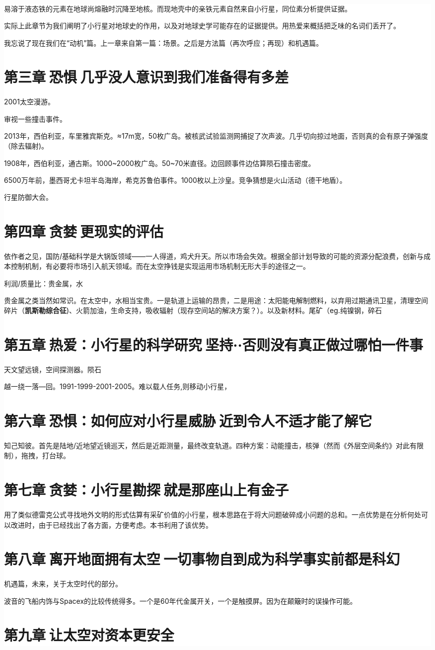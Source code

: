 易溶于液态铁的元素在地球尚熔融时沉降至地核。而现地壳中的亲铁元素自然来自小行星，同位素分析提供证据。

实际上此章节为我们阐明了小行星对地球史的作用，以及对地球史学可能存在的证据提供。用热爱来概括把乏味的名词们丢开了。

我忘说了现在我们在“动机”篇。上一章来自第一篇：场景。之后是方法篇（再次呼应；再现）和机遇篇。

# 第三章 恐惧 几乎没人意识到我们准备得有多差

2001太空漫游。

审视一些撞击事件。

2013年，西伯利亚，车里雅宾斯克。≈17m宽，50枚广岛。被核武试验监测网捕捉了次声波。几乎切向掠过地面，否则真的会有原子弹强度（除去辐射)。

1908年，西伯利亚，通古斯。1000~2000枚广岛。50~70米直径。边回顾事件边估算陨石撞击密度。

6500万年前，墨西哥尤卡坦半岛海岸，希克苏鲁伯事件。1000枚以上沙皇。竞争猜想是火山活动（德干地盾）。

行星防御大会。

# 第四章 贪婪 更现实的评估

依作者之见，国防/基础科学是大锅饭领域——一人得道，鸡犬升天。所以市场会失效。根据全部计划导致的可能的资源分配浪费，创新与成本控制机制，有必要将市场引入航天领域。而在太空挣钱是实现运用市场机制无形大手的途径之一。

利润/质量比：贵金属，水

贵金属之类当然如常识。在太空中，水相当宝贵。一是轨道上运输的昂贵，二是用途：太阳能电解制燃料，以弃用过期通讯卫星，清理空间碎片（**凯斯勒综合征**)、火箭加油，生命支持，吸收辐射（现存空间站的解决方案？）。以及新材料。尾矿（eg.纯镍钢，碎石

# 第五章 热爱：小行星的科学研究 坚持··否则没有真正做过哪怕一件事

天文望远镜，空间探测器。陨石

越一绕一落—回。1991-1999-2001-2005。难以载人任务,则移动小行星，

# 第六章 恐惧：如何应对小行星威胁 近到令人不适才能了解它

知己知彼。首先是陆地/近地望近镜巡天，然后是近距测量，最终改变轨道。四种方案：动能撞击，核弹（然而《外层空间条约》对此有限制），拖拽，打台球。

# 第七章 贪婪：小行星勘探 就是那座山上有金子

用了类似德雷克公式寻找地外文明的形式估算有采矿价值的小行星，根本思路在于将大问题破碎成小问题的总和。一点优势是在分析何处可以改进时，由于已经找出了各方面，方便考虑。本书利用了该优势。

# 第八章 离开地面拥有太空 一切事物自到成为科学事实前都是科幻

机遇篇，未来，关于太空时代的部分。

波音的飞船内饰与Spacex的比较传统得多。一个是60年代金属开关，一个是触摸屏。因为在颠簸时的误操作可能。

# 第九章 让太空对资本更安全
